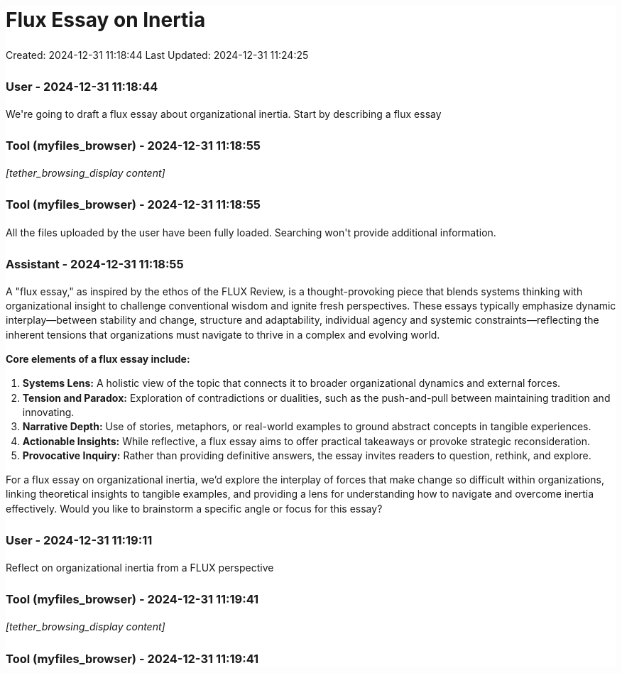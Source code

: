 # Flux Essay on Inertia

Created: 2024-12-31 11:18:44
Last Updated: 2024-12-31 11:24:25

### User - 2024-12-31 11:18:44

We're going to draft a flux essay about organizational inertia. Start by describing a flux essay

### Tool (myfiles_browser) - 2024-12-31 11:18:55

*[tether_browsing_display content]*

### Tool (myfiles_browser) - 2024-12-31 11:18:55

All the files uploaded by the user have been fully loaded. Searching won't provide additional information.

### Assistant - 2024-12-31 11:18:55

A "flux essay," as inspired by the ethos of the FLUX Review, is a thought-provoking piece that blends systems thinking with organizational insight to challenge conventional wisdom and ignite fresh perspectives. These essays typically emphasize dynamic interplay—between stability and change, structure and adaptability, individual agency and systemic constraints—reflecting the inherent tensions that organizations must navigate to thrive in a complex and evolving world.

**Core elements of a flux essay include:**

1. **Systems Lens:** A holistic view of the topic that connects it to broader organizational dynamics and external forces.
2. **Tension and Paradox:** Exploration of contradictions or dualities, such as the push-and-pull between maintaining tradition and innovating.
3. **Narrative Depth:** Use of stories, metaphors, or real-world examples to ground abstract concepts in tangible experiences.
4. **Actionable Insights:** While reflective, a flux essay aims to offer practical takeaways or provoke strategic reconsideration.
5. **Provocative Inquiry:** Rather than providing definitive answers, the essay invites readers to question, rethink, and explore.

For a flux essay on organizational inertia, we’d explore the interplay of forces that make change so difficult within organizations, linking theoretical insights to tangible examples, and providing a lens for understanding how to navigate and overcome inertia effectively. Would you like to brainstorm a specific angle or focus for this essay?

### User - 2024-12-31 11:19:11

Reflect on organizational inertia from a FLUX perspective

### Tool (myfiles_browser) - 2024-12-31 11:19:41

*[tether_browsing_display content]*

### Tool (myfiles_browser) - 2024-12-31 11:19:41
